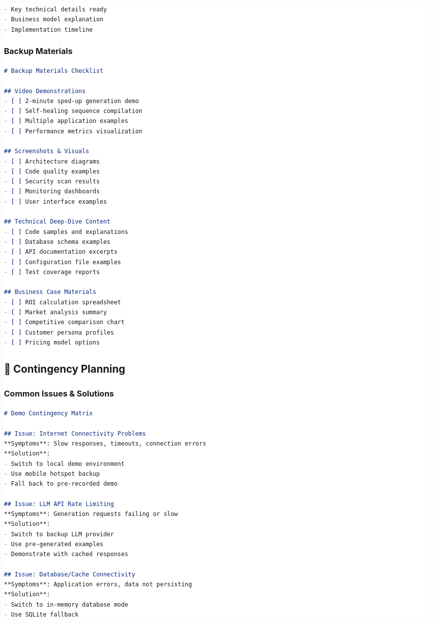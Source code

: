 ```markdown
- Key technical details ready
- Business model explanation
- Implementation timeline
```

### Backup Materials
```markdown
# Backup Materials Checklist

## Video Demonstrations
- [ ] 2-minute sped-up generation demo
- [ ] Self-healing sequence compilation
- [ ] Multiple application examples
- [ ] Performance metrics visualization

## Screenshots & Visuals
- [ ] Architecture diagrams
- [ ] Code quality examples
- [ ] Security scan results
- [ ] Monitoring dashboards
- [ ] User interface examples

## Technical Deep-Dive Content
- [ ] Code samples and explanations
- [ ] Database schema examples
- [ ] API documentation excerpts
- [ ] Configuration file examples
- [ ] Test coverage reports

## Business Case Materials
- [ ] ROI calculation spreadsheet
- [ ] Market analysis summary
- [ ] Competitive comparison chart
- [ ] Customer persona profiles
- [ ] Pricing model options
```

## 🔧 Contingency Planning

### Common Issues & Solutions
```markdown
# Demo Contingency Matrix

## Issue: Internet Connectivity Problems
**Symptoms**: Slow responses, timeouts, connection errors
**Solution**: 
- Switch to local demo environment
- Use mobile hotspot backup
- Fall back to pre-recorded demo

## Issue: LLM API Rate Limiting
**Symptoms**: Generation requests failing or slow
**Solution**:
- Switch to backup LLM provider
- Use pre-generated examples
- Demonstrate with cached responses

## Issue: Database/Cache Connectivity
**Symptoms**: Application errors, data not persisting
**Solution**:
- Switch to in-memory database mode
- Use SQLite fallback
```